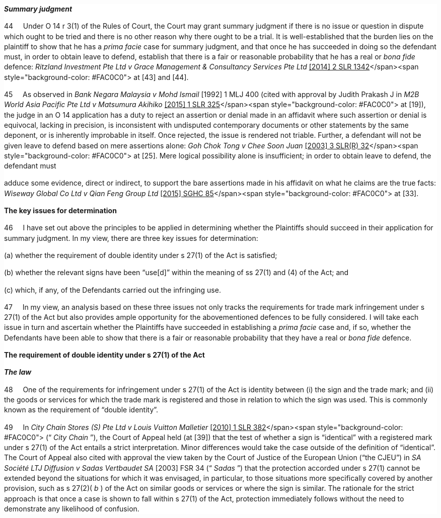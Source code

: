 **_Summary judgment_** 

44     Under O 14 r 3(1) of the Rules of Court, the Court may grant summary judgment if there is no issue or question in dispute which ought to be tried and there is no other reason why there ought to be a trial. It is well-established that the burden lies on the plaintiff to show that he has a _prima facie_ case for summary judgment, and that once he has succeeded in doing so the defendant must, in order to obtain leave to defend, establish that there is a fair or reasonable probability that he has a real or _bona fide_ defence: _Ritzland Investment Pte Ltd v Grace Management & Consultancy Services Pte Ltd_ [[2014] 2 SLR 1342]("https://www.open.gov.sg")</span><span style="background-color: #FAC0C0"> at [43] and [44]. 

45     As observed in _Bank Negara Malaysia v Mohd Ismail_ [1992] 1 MLJ 400 (cited with approval by Judith Prakash J in _M2B World Asia Pacific Pte Ltd v Matsumura Akihiko_ [[2015] 1 SLR 325]("https://www.open.gov.sg")</span><span style="background-color: #FAC0C0"> at [19]), the judge in an O 14 application has a duty to reject an assertion or denial made in an affidavit where such assertion or denial is equivocal, lacking in precision, is inconsistent with undisputed contemporary documents or other statements by the same deponent, or is inherently improbable in itself. Once rejected, the issue is rendered not triable. Further, a defendant will not be given leave to defend based on mere assertions alone: _Goh Chok Tong v Chee Soon Juan_ [[2003] 3 SLR(R) 32]("https://www.open.gov.sg")</span><span style="background-color: #FAC0C0"> at [25]. Mere logical possibility alone is insufficient; in order to obtain leave to defend, the defendant must 


adduce some evidence, direct or indirect, to support the bare assertions made in his affidavit on what he claims are the true facts: _Wiseway Global Co Ltd v Qian Feng Group Ltd_ [[2015] SGHC 85]("https://www.open.gov.sg")</span><span style="background-color: #FAC0C0"> at [33]. 

**The key issues for determination** 

46     I have set out above the principles to be applied in determining whether the Plaintiffs should succeed in their application for summary judgment. In my view, there are three key issues for determination: 

 (a) whether the requirement of double identity under s 27(1) of the Act is satisfied; 

 (b) whether the relevant signs have been “use[d]” within the meaning of ss 27(1) and (4) of the Act; and 

 (c) which, if any, of the Defendants carried out the infringing use. 

47     In my view, an analysis based on these three issues not only tracks the requirements for trade mark infringement under s 27(1) of the Act but also provides ample opportunity for the abovementioned defences to be fully considered. I will take each issue in turn and ascertain whether the Plaintiffs have succeeded in establishing a _prima facie_ case and, if so, whether the Defendants have been able to show that there is a fair or reasonable probability that they have a real or _bona fide_ defence. 

**The requirement of double identity under s 27(1) of the Act** 

**_The law_** 

48     One of the requirements for infringement under s 27(1) of the Act is identity between (i) the sign and the trade mark; and (ii) the goods or services for which the trade mark is registered and those in relation to which the sign was used. This is commonly known as the requirement of “double identity”. 

49     In _City Chain Stores (S) Pte Ltd v Louis Vuitton Malletier_ [[2010] 1 SLR 382]("https://www.open.gov.sg")</span><span style="background-color: #FAC0C0"> (“ _City Chain_ ”), the Court of Appeal held (at [39]) that the test of whether a sign is “identical” with a registered mark under s 27(1) of the Act entails a strict interpretation. Minor differences would take the case outside of the definition of “identical”. The Court of Appeal also cited with approval the view taken by the Court of Justice of the European Union (“the CJEU”) in _SA Société LTJ Diffusion v Sadas Vertbaudet SA_ [2003] FSR 34 (“ _Sadas_ ”) that the protection accorded under s 27(1) cannot be extended beyond the situations for which it was envisaged, in particular, to those situations more specifically covered by another provision, such as s 27(2)( _b_ ) of the Act on similar goods or services or where the sign is similar. The rationale for the strict approach is that once a case is shown to fall within s 27(1) of the Act, protection immediately follows without the need to demonstrate any likelihood of confusion. 
